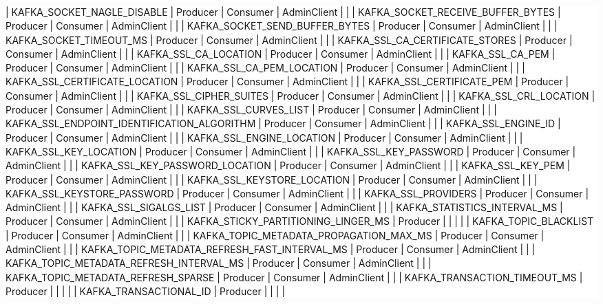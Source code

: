 | KAFKA_SOCKET_NAGLE_DISABLE                                | Producer | Consumer | AdminClient |                |
| KAFKA_SOCKET_RECEIVE_BUFFER_BYTES                         | Producer | Consumer | AdminClient |                |
| KAFKA_SOCKET_SEND_BUFFER_BYTES                            | Producer | Consumer | AdminClient |                |
| KAFKA_SOCKET_TIMEOUT_MS                                   | Producer | Consumer | AdminClient |                |
| KAFKA_SSL_CA_CERTIFICATE_STORES                           | Producer | Consumer | AdminClient |                |
| KAFKA_SSL_CA_LOCATION                                     | Producer | Consumer | AdminClient |                |
| KAFKA_SSL_CA_PEM                                          | Producer | Consumer | AdminClient |                |
| KAFKA_SSL_CA_PEM_LOCATION                                 | Producer | Consumer | AdminClient |                |
| KAFKA_SSL_CERTIFICATE_LOCATION                            | Producer | Consumer | AdminClient |                |
| KAFKA_SSL_CERTIFICATE_PEM                                 | Producer | Consumer | AdminClient |                |
| KAFKA_SSL_CIPHER_SUITES                                   | Producer | Consumer | AdminClient |                |
| KAFKA_SSL_CRL_LOCATION                                    | Producer | Consumer | AdminClient |                |
| KAFKA_SSL_CURVES_LIST                                     | Producer | Consumer | AdminClient |                |
| KAFKA_SSL_ENDPOINT_IDENTIFICATION_ALGORITHM               | Producer | Consumer | AdminClient |                |
| KAFKA_SSL_ENGINE_ID                                       | Producer | Consumer | AdminClient |                |
| KAFKA_SSL_ENGINE_LOCATION                                 | Producer | Consumer | AdminClient |                |
| KAFKA_SSL_KEY_LOCATION                                    | Producer | Consumer | AdminClient |                |
| KAFKA_SSL_KEY_PASSWORD                                    | Producer | Consumer | AdminClient |                |
| KAFKA_SSL_KEY_PASSWORD_LOCATION                           | Producer | Consumer | AdminClient |                |
| KAFKA_SSL_KEY_PEM                                         | Producer | Consumer | AdminClient |                |
| KAFKA_SSL_KEYSTORE_LOCATION                               | Producer | Consumer | AdminClient |                |
| KAFKA_SSL_KEYSTORE_PASSWORD                               | Producer | Consumer | AdminClient |                |
| KAFKA_SSL_PROVIDERS                                       | Producer | Consumer | AdminClient |                |
| KAFKA_SSL_SIGALGS_LIST                                    | Producer | Consumer | AdminClient |                |
| KAFKA_STATISTICS_INTERVAL_MS                              | Producer | Consumer | AdminClient |                |
| KAFKA_STICKY_PARTITIONING_LINGER_MS                       | Producer |          |             |                |
| KAFKA_TOPIC_BLACKLIST                                     | Producer | Consumer | AdminClient |                |
| KAFKA_TOPIC_METADATA_PROPAGATION_MAX_MS                   | Producer | Consumer | AdminClient |                |
| KAFKA_TOPIC_METADATA_REFRESH_FAST_INTERVAL_MS             | Producer | Consumer | AdminClient |                |
| KAFKA_TOPIC_METADATA_REFRESH_INTERVAL_MS                  | Producer | Consumer | AdminClient |                |
| KAFKA_TOPIC_METADATA_REFRESH_SPARSE                       | Producer | Consumer | AdminClient |                |
| KAFKA_TRANSACTION_TIMEOUT_MS                              | Producer |          |             |                |
| KAFKA_TRANSACTIONAL_ID                                    | Producer |          |             |                |
